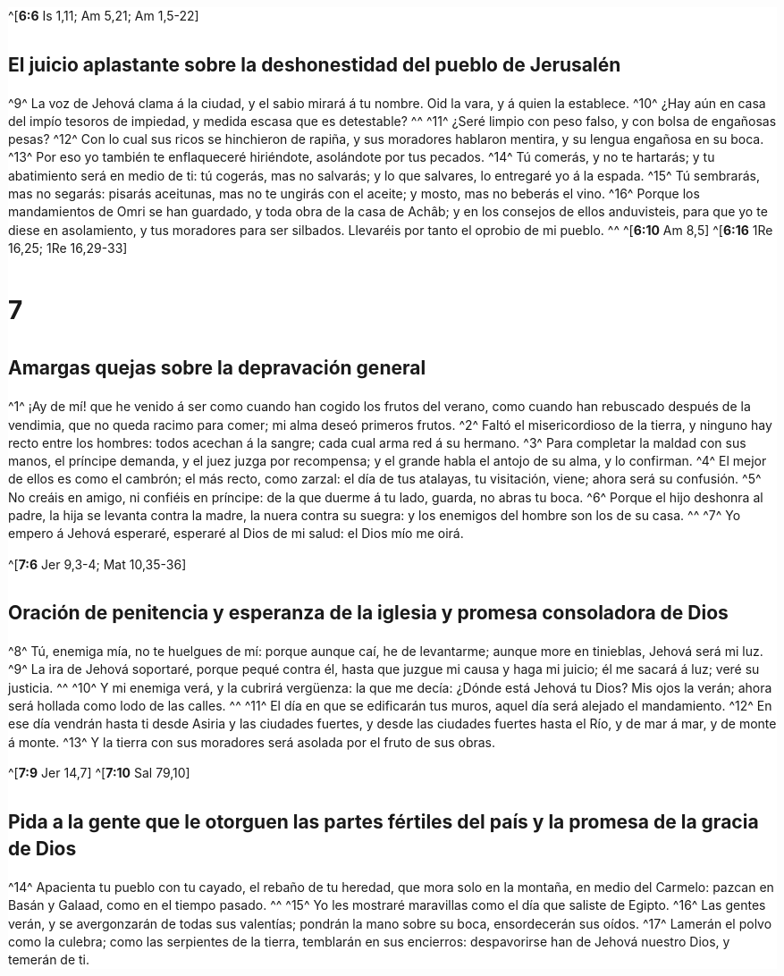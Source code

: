 ^[**6:6** Is 1,11; Am 5,21; Am 1,5-22]

## El juicio aplastante sobre la deshonestidad del pueblo de Jerusalén
^9^ La voz de Jehová clama á la ciudad, y el sabio mirará á tu nombre. Oid la vara, y á quien la establece. ^10^ ¿Hay aún en casa del impío tesoros de impiedad, y medida escasa que es detestable? ^^ ^11^ ¿Seré limpio con peso falso, y con bolsa de engañosas pesas? ^12^ Con lo cual sus ricos se hinchieron de rapiña, y sus moradores hablaron mentira, y su lengua engañosa en su boca. ^13^ Por eso yo también te enflaqueceré hiriéndote, asolándote por tus pecados. ^14^ Tú comerás, y no te hartarás; y tu abatimiento será en medio de ti: tú cogerás, mas no salvarás; y lo que salvares, lo entregaré yo á la espada. ^15^ Tú sembrarás, mas no segarás: pisarás aceitunas, mas no te ungirás con el aceite; y mosto, mas no beberás el vino. ^16^ Porque los mandamientos de Omri se han guardado, y toda obra de la casa de Achâb; y en los consejos de ellos anduvisteis, para que yo te diese en asolamiento, y tus moradores para ser silbados. Llevaréis por tanto el oprobio de mi pueblo. ^^ 
^[**6:10** Am 8,5] ^[**6:16** 1Re 16,25; 1Re 16,29-33] 

# 7 
## Amargas quejas sobre la depravación general
^1^ ¡Ay de mí! que he venido á ser como cuando han cogido los frutos del verano, como cuando han rebuscado después de la vendimia, que no queda racimo para comer; mi alma deseó primeros frutos. ^2^ Faltó el misericordioso de la tierra, y ninguno hay recto entre los hombres: todos acechan á la sangre; cada cual arma red á su hermano. ^3^ Para completar la maldad con sus manos, el príncipe demanda, y el juez juzga por recompensa; y el grande habla el antojo de su alma, y lo confirman. ^4^ El mejor de ellos es como el cambrón; el más recto, como zarzal: el día de tus atalayas, tu visitación, viene; ahora será su confusión. ^5^ No creáis en amigo, ni confiéis en príncipe: de la que duerme á tu lado, guarda, no abras tu boca. ^6^ Porque el hijo deshonra al padre, la hija se levanta contra la madre, la nuera contra su suegra: y los enemigos del hombre son los de su casa. ^^ ^7^ Yo empero á Jehová esperaré, esperaré al Dios de mi salud: el Dios mío me oirá. 

^[**7:6** Jer 9,3-4; Mat 10,35-36]

## Oración de penitencia y esperanza de la iglesia y promesa consoladora de Dios
^8^ Tú, enemiga mía, no te huelgues de mí: porque aunque caí, he de levantarme; aunque more en tinieblas, Jehová será mi luz. ^9^ La ira de Jehová soportaré, porque pequé contra él, hasta que juzgue mi causa y haga mi juicio; él me sacará á luz; veré su justicia. ^^ ^10^ Y mi enemiga verá, y la cubrirá vergüenza: la que me decía: ¿Dónde está Jehová tu Dios? Mis ojos la verán; ahora será hollada como lodo de las calles. ^^ ^11^ El día en que se edificarán tus muros, aquel día será alejado el mandamiento. ^12^ En ese día vendrán hasta ti desde Asiria y las ciudades fuertes, y desde las ciudades fuertes hasta el Río, y de mar á mar, y de monte á monte. ^13^ Y la tierra con sus moradores será asolada por el fruto de sus obras. 

^[**7:9** Jer 14,7] ^[**7:10** Sal 79,10]

## Pida a la gente que le otorguen las partes fértiles del país y la promesa de la gracia de Dios
^14^ Apacienta tu pueblo con tu cayado, el rebaño de tu heredad, que mora solo en la montaña, en medio del Carmelo: pazcan en Basán y Galaad, como en el tiempo pasado. ^^ ^15^ Yo les mostraré maravillas como el día que saliste de Egipto. ^16^ Las gentes verán, y se avergonzarán de todas sus valentías; pondrán la mano sobre su boca, ensordecerán sus oídos. ^17^ Lamerán el polvo como la culebra; como las serpientes de la tierra, temblarán en sus encierros: despavorirse han de Jehová nuestro Dios, y temerán de ti. 

